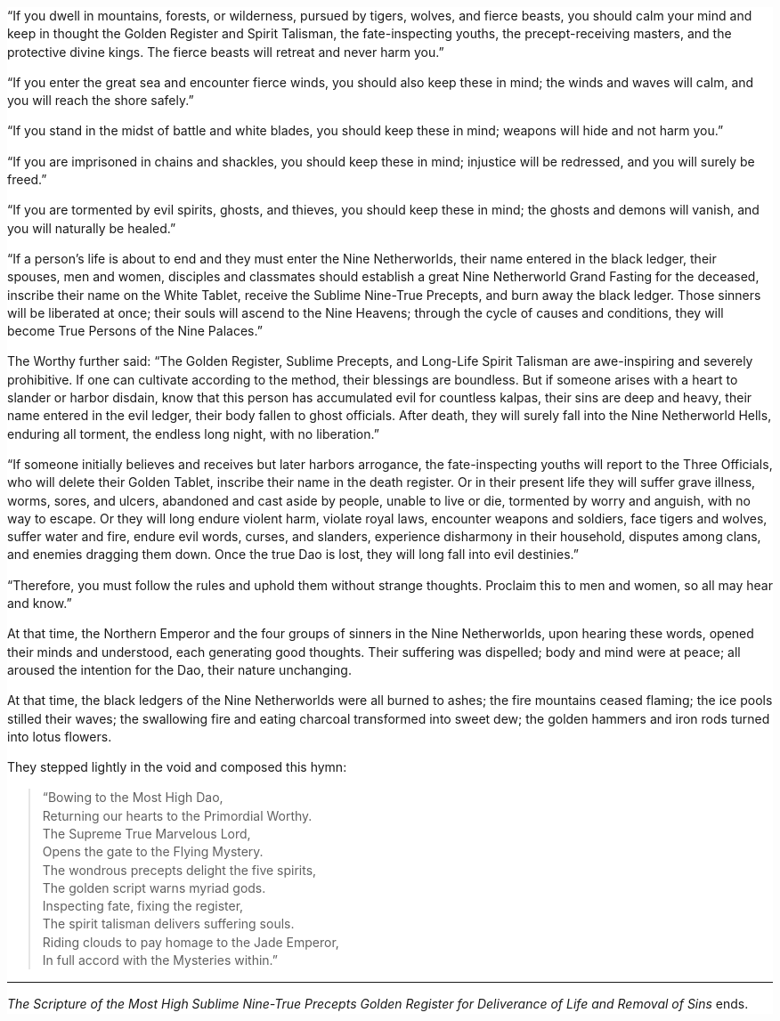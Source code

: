 “If you dwell in mountains, forests, or wilderness, pursued by tigers, wolves, and fierce beasts, you should calm your mind and keep in thought the Golden Register and Spirit Talisman, the fate-inspecting youths, the precept-receiving masters, and the protective divine kings. The fierce beasts will retreat and never harm you.”

“If you enter the great sea and encounter fierce winds, you should also keep these in mind; the winds and waves will calm, and you will reach the shore safely.”

“If you stand in the midst of battle and white blades, you should keep these in mind; weapons will hide and not harm you.”

“If you are imprisoned in chains and shackles, you should keep these in mind; injustice will be redressed, and you will surely be freed.”

“If you are tormented by evil spirits, ghosts, and thieves, you should keep these in mind; the ghosts and demons will vanish, and you will naturally be healed.”

“If a person’s life is about to end and they must enter the Nine Netherworlds, their name entered in the black ledger, their spouses, men and women, disciples and classmates should establish a great Nine Netherworld Grand Fasting for the deceased, inscribe their name on the White Tablet, receive the Sublime Nine-True Precepts, and burn away the black ledger. Those sinners will be liberated at once; their souls will ascend to the Nine Heavens; through the cycle of causes and conditions, they will become True Persons of the Nine Palaces.”

The Worthy further said: “The Golden Register, Sublime Precepts, and Long-Life Spirit Talisman are awe-inspiring and severely prohibitive. If one can cultivate according to the method, their blessings are boundless. But if someone arises with a heart to slander or harbor disdain, know that this person has accumulated evil for countless kalpas, their sins are deep and heavy, their name entered in the evil ledger, their body fallen to ghost officials. After death, they will surely fall into the Nine Netherworld Hells, enduring all torment, the endless long night, with no liberation.”

“If someone initially believes and receives but later harbors arrogance, the fate-inspecting youths will report to the Three Officials, who will delete their Golden Tablet, inscribe their name in the death register. Or in their present life they will suffer grave illness, worms, sores, and ulcers, abandoned and cast aside by people, unable to live or die, tormented by worry and anguish, with no way to escape. Or they will long endure violent harm, violate royal laws, encounter weapons and soldiers, face tigers and wolves, suffer water and fire, endure evil words, curses, and slanders, experience disharmony in their household, disputes among clans, and enemies dragging them down. Once the true Dao is lost, they will long fall into evil destinies.”

“Therefore, you must follow the rules and uphold them without strange thoughts. Proclaim this to men and women, so all may hear and know.”

At that time, the Northern Emperor and the four groups of sinners in the Nine Netherworlds, upon hearing these words, opened their minds and understood, each generating good thoughts. Their suffering was dispelled; body and mind were at peace; all aroused the intention for the Dao, their nature unchanging.

At that time, the black ledgers of the Nine Netherworlds were all burned to ashes; the fire mountains ceased flaming; the ice pools stilled their waves; the swallowing fire and eating charcoal transformed into sweet dew; the golden hammers and iron rods turned into lotus flowers.

They stepped lightly in the void and composed this hymn:

> “Bowing to the Most High Dao,  
> Returning our hearts to the Primordial Worthy.  
> The Supreme True Marvelous Lord,  
> Opens the gate to the Flying Mystery.  
> The wondrous precepts delight the five spirits,  
> The golden script warns myriad gods.  
> Inspecting fate, fixing the register,  
> The spirit talisman delivers suffering souls.  
> Riding clouds to pay homage to the Jade Emperor,  
> In full accord with the Mysteries within.”

---

*The Scripture of the Most High Sublime Nine-True Precepts Golden Register for Deliverance of Life and Removal of Sins* ends.